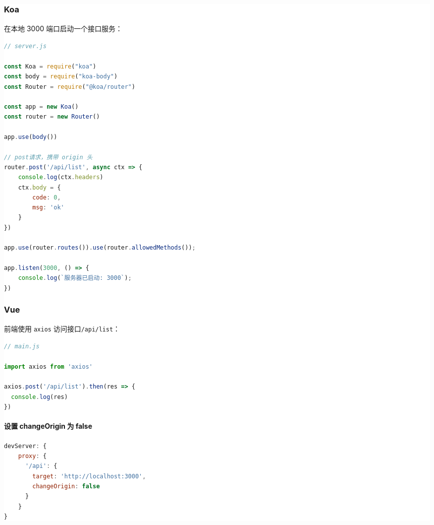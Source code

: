 

### Koa

在本地 3000 端口启动一个接口服务：

``` js
// server.js

const Koa = require("koa")
const body = require("koa-body")
const Router = require("@koa/router")

const app = new Koa()
const router = new Router()

app.use(body())

// post请求，携带 origin 头
router.post('/api/list', async ctx => {
    console.log(ctx.headers)
    ctx.body = {
        code: 0,
        msg: 'ok'
    }
})

app.use(router.routes()).use(router.allowedMethods());

app.listen(3000, () => {
    console.log(`服务器已启动: 3000`);
})
```



### Vue

前端使用 `axios` 访问接口`/api/list`：

``` js
// main.js

import axios from 'axios'

axios.post('/api/list').then(res => {
  console.log(res)
})
```



#### 设置 changeOrigin 为 false

``` js
devServer: {
    proxy: {
      '/api': {
        target: 'http://localhost:3000',
        changeOrigin: false
      }
    }
}
```
